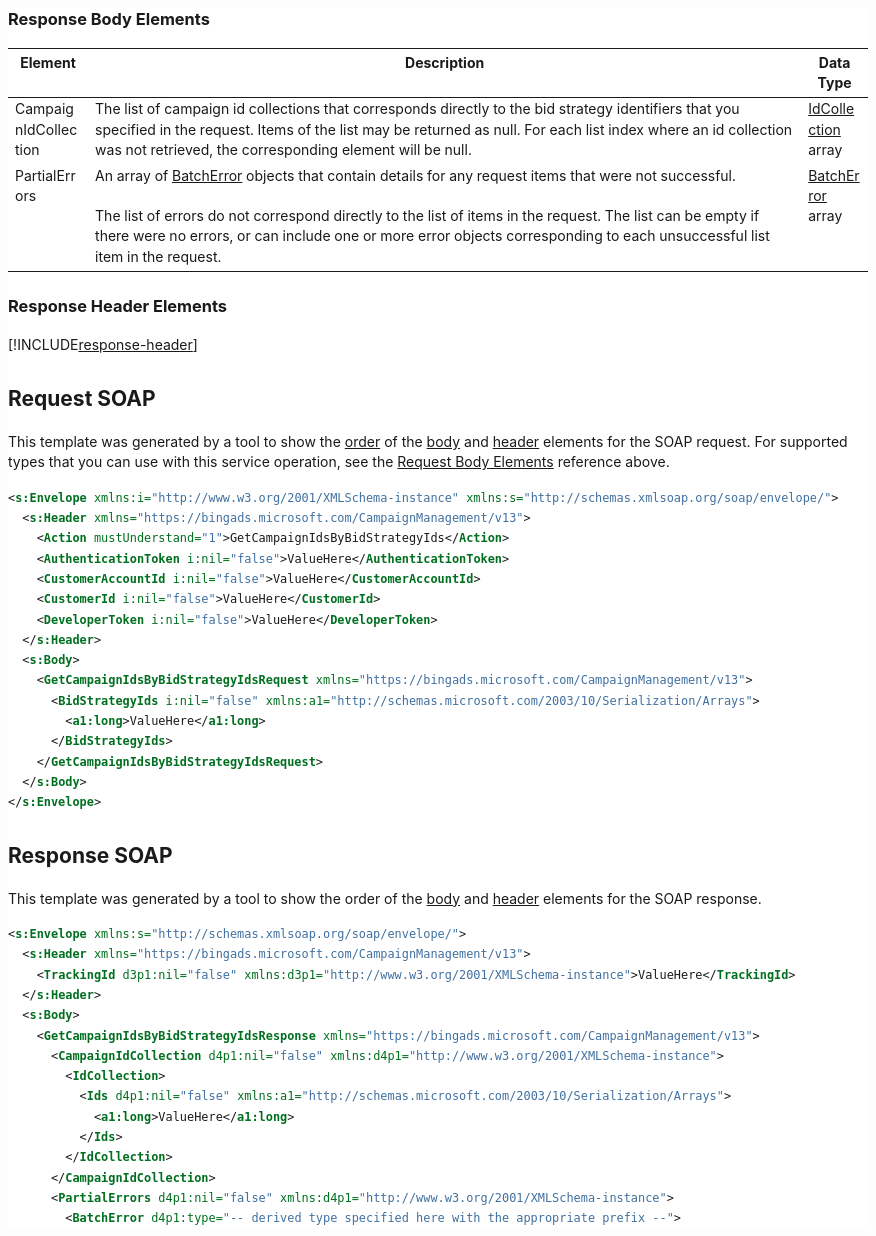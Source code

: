 ### <a name="response-body"></a>Response Body Elements

|Element|Description|Data Type|
|-----------|---------------|-------------|
|<a name="campaignidcollection"></a>CampaignIdCollection|The list of campaign id collections that corresponds directly to the bid strategy identifiers that you specified in the request. Items of the list may be returned as null. For each list index where an id collection was not retrieved, the corresponding element will be null.|[IdCollection](idcollection.md) array|
|<a name="partialerrors"></a>PartialErrors|An array of [BatchError](batcherror.md) objects that contain details for any request items that were not successful.<br/><br/>The list of errors do not correspond directly to the list of items in the request. The list can be empty if there were no errors, or can include one or more error objects corresponding to each unsuccessful list item in the request.|[BatchError](batcherror.md) array|

### <a name="response-header"></a>Response Header Elements
[!INCLUDE[response-header](./includes/response-header.md)]

## <a name="request-soap"></a>Request SOAP
This template was generated by a tool to show the [order](../guides/services-protocol.md#element-order) of the [body](#request-body) and [header](#request-header) elements for the SOAP request. For supported types that you can use with this service operation, see the [Request Body Elements](#request-body) reference above.

```xml
<s:Envelope xmlns:i="http://www.w3.org/2001/XMLSchema-instance" xmlns:s="http://schemas.xmlsoap.org/soap/envelope/">
  <s:Header xmlns="https://bingads.microsoft.com/CampaignManagement/v13">
    <Action mustUnderstand="1">GetCampaignIdsByBidStrategyIds</Action>
    <AuthenticationToken i:nil="false">ValueHere</AuthenticationToken>
    <CustomerAccountId i:nil="false">ValueHere</CustomerAccountId>
    <CustomerId i:nil="false">ValueHere</CustomerId>
    <DeveloperToken i:nil="false">ValueHere</DeveloperToken>
  </s:Header>
  <s:Body>
    <GetCampaignIdsByBidStrategyIdsRequest xmlns="https://bingads.microsoft.com/CampaignManagement/v13">
      <BidStrategyIds i:nil="false" xmlns:a1="http://schemas.microsoft.com/2003/10/Serialization/Arrays">
        <a1:long>ValueHere</a1:long>
      </BidStrategyIds>
    </GetCampaignIdsByBidStrategyIdsRequest>
  </s:Body>
</s:Envelope>
```

## <a name="response-soap"></a>Response SOAP
This template was generated by a tool to show the order of the [body](#response-body) and [header](#response-header) elements for the SOAP response.

```xml
<s:Envelope xmlns:s="http://schemas.xmlsoap.org/soap/envelope/">
  <s:Header xmlns="https://bingads.microsoft.com/CampaignManagement/v13">
    <TrackingId d3p1:nil="false" xmlns:d3p1="http://www.w3.org/2001/XMLSchema-instance">ValueHere</TrackingId>
  </s:Header>
  <s:Body>
    <GetCampaignIdsByBidStrategyIdsResponse xmlns="https://bingads.microsoft.com/CampaignManagement/v13">
      <CampaignIdCollection d4p1:nil="false" xmlns:d4p1="http://www.w3.org/2001/XMLSchema-instance">
        <IdCollection>
          <Ids d4p1:nil="false" xmlns:a1="http://schemas.microsoft.com/2003/10/Serialization/Arrays">
            <a1:long>ValueHere</a1:long>
          </Ids>
        </IdCollection>
      </CampaignIdCollection>
      <PartialErrors d4p1:nil="false" xmlns:d4p1="http://www.w3.org/2001/XMLSchema-instance">
        <BatchError d4p1:type="-- derived type specified here with the appropriate prefix --">
```